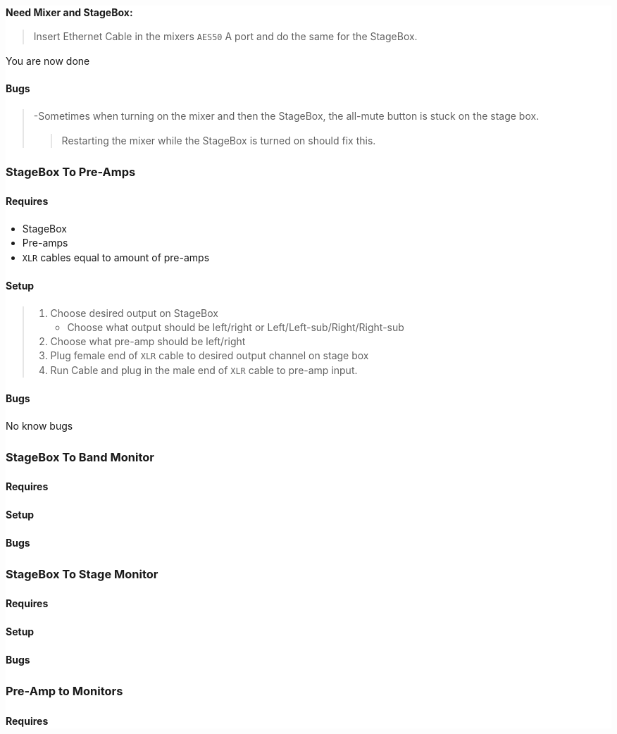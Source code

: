 **Need Mixer and StageBox:**

>Insert Ethernet Cable in the mixers ```AES50``` A port and do the same for the StageBox.

You are now done

#### Bugs
> -Sometimes when turning on the mixer and then the StageBox, the all-mute button is stuck on the stage box.
> > Restarting the mixer while the StageBox is turned on should fix this.
>
>

### StageBox To Pre-Amps

#### Requires

- StageBox
- Pre-amps
- ```XLR``` cables equal to amount of pre-amps

#### Setup

> 1. Choose desired output on StageBox
>     - Choose what output should be left/right or Left/Left-sub/Right/Right-sub
> 2. Choose what pre-amp should be left/right
> 3. Plug female end of ```XLR``` cable to desired output channel on stage box
> 4. Run Cable and plug in the male end of ```XLR``` cable to pre-amp input.

#### Bugs

No know bugs

### StageBox To Band Monitor

#### Requires

#### Setup

#### Bugs


### StageBox To Stage Monitor

#### Requires

#### Setup

#### Bugs

### Pre-Amp to Monitors

#### Requires
